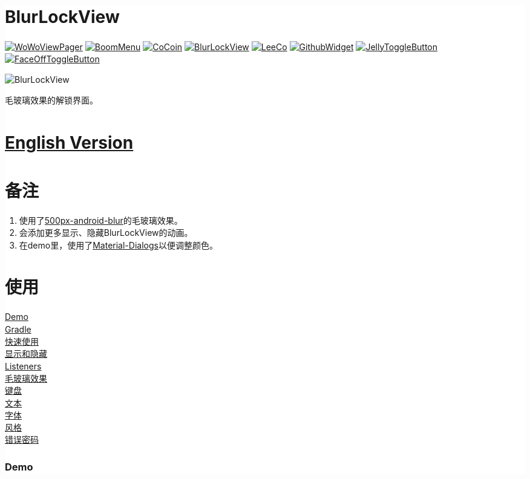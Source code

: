 # BlurLockView 
[![WoWoViewPager](https://github.com/Nightonke/WoWoViewPager/blob/master/app/src/main/res/mipmap-hdpi/ic_launcher.png?raw=true)](https://github.com/Nightonke/WoWoViewPager)
[![BoomMenu](https://github.com/Nightonke/BoomMenu/blob/master/app/src/main/res/mipmap-hdpi/ic_launcher.png?raw=true)](https://github.com/Nightonke/BoomMenu)
[![CoCoin](https://github.com/Nightonke/CoCoin/blob/master/app/src/main/res/mipmap-hdpi/ic_launcher.png?raw=true)](https://github.com/Nightonke/CoCoin)
[![BlurLockView](https://github.com/Nightonke/BlurLockView/blob/master/app/src/main/res/mipmap-hdpi/ic_launcher.png?raw=true)](https://github.com/Nightonke/BlurLockView)
[![LeeCo](https://github.com/Nightonke/LeeCo/blob/master/app/src/main/res/mipmap-hdpi/ic_launcher.png?raw=true)](https://github.com/Nightonke/LeeCo)
[![GithubWidget](https://github.com/Nightonke/GithubWidget/blob/master/app/src/main/res/mipmap-hdpi/ic_launcher.png?raw=true)](https://github.com/Nightonke/GithubWidget)
[![JellyToggleButton](https://github.com/Nightonke/JellyToggleButton/blob/master/app/src/main/res/mipmap-hdpi/ic_launcher.png?raw=true)](https://github.com/Nightonke/JellyToggleButton)
[![FaceOffToggleButton](https://github.com/Nightonke/FaceOffToggleButton/blob/master/app/src/main/res/mipmap-hdpi/ic_launcher.png?raw=true)](https://github.com/Nightonke/FaceOffToggleButton)

![BlurLockView](https://github.com/Nightonke/BlurLockView/blob/master/Pictures/in_out.gif)  

毛玻璃效果的解锁界面。

# [English Version](https://github.com/Nightonke/BlurLockView)

# 备注

1. 使用了[500px-android-blur](https://github.com/500px/500px-android-blur)的毛玻璃效果。
2. 会添加更多显示、隐藏BlurLockView的动画。
3. 在demo里，使用了[Material-Dialogs](https://github.com/afollestad/material-dialogs)以便调整颜色。

# 使用

[Demo](https://github.com/Nightonke/BlurLockView/blob/master/README-ZH.md#demo)  
[Gradle](https://github.com/Nightonke/BlurLockView/blob/master/README-ZH.md#gradle)  
[快速使用](https://github.com/Nightonke/BlurLockView/blob/master/README-ZH.md#快速使用)  
[显示和隐藏](https://github.com/Nightonke/BlurLockView/blob/master/README-ZH.md#显示和隐藏)  
[Listeners](https://github.com/Nightonke/BlurLockView/blob/master/README-ZH.md#listeners)  
[毛玻璃效果](https://github.com/Nightonke/BlurLockView/blob/master/README-ZH.md#毛玻璃效果)  
[键盘](https://github.com/Nightonke/BlurLockView/blob/master/README-ZH.md#键盘)  
[文本](https://github.com/Nightonke/BlurLockView/blob/master/README-ZH.md#文本)  
[字体](https://github.com/Nightonke/BlurLockView/blob/master/README-ZH.md#字体)  
[风格](https://github.com/Nightonke/BlurLockView/blob/master/README-ZH.md#风格)  
[错误密码](https://github.com/Nightonke/BlurLockView/blob/master/README-ZH.md#错误密码)  

### Demo
